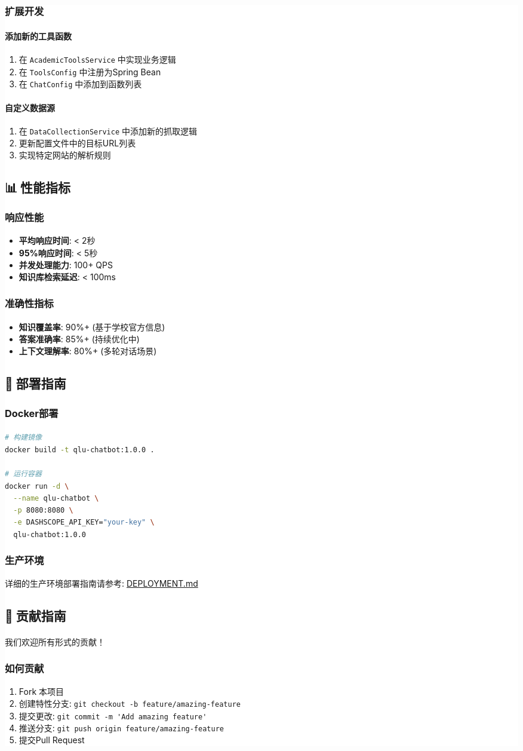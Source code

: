 ### 扩展开发

#### 添加新的工具函数
1. 在 `AcademicToolsService` 中实现业务逻辑
2. 在 `ToolsConfig` 中注册为Spring Bean
3. 在 `ChatConfig` 中添加到函数列表

#### 自定义数据源
1. 在 `DataCollectionService` 中添加新的抓取逻辑
2. 更新配置文件中的目标URL列表
3. 实现特定网站的解析规则

## 📊 性能指标

### 响应性能
- **平均响应时间**: < 2秒
- **95%响应时间**: < 5秒
- **并发处理能力**: 100+ QPS
- **知识库检索延迟**: < 100ms

### 准确性指标
- **知识覆盖率**: 90%+ (基于学校官方信息)
- **答案准确率**: 85%+ (持续优化中)
- **上下文理解率**: 80%+ (多轮对话场景)

## 🚀 部署指南

### Docker部署
```bash
# 构建镜像
docker build -t qlu-chatbot:1.0.0 .

# 运行容器
docker run -d \
  --name qlu-chatbot \
  -p 8080:8080 \
  -e DASHSCOPE_API_KEY="your-key" \
  qlu-chatbot:1.0.0
```

### 生产环境
详细的生产环境部署指南请参考: [DEPLOYMENT.md](DEPLOYMENT.md)

## 🤝 贡献指南

我们欢迎所有形式的贡献！

### 如何贡献
1. Fork 本项目
2. 创建特性分支: `git checkout -b feature/amazing-feature`
3. 提交更改: `git commit -m 'Add amazing feature'`
4. 推送分支: `git push origin feature/amazing-feature`
5. 提交Pull Request
